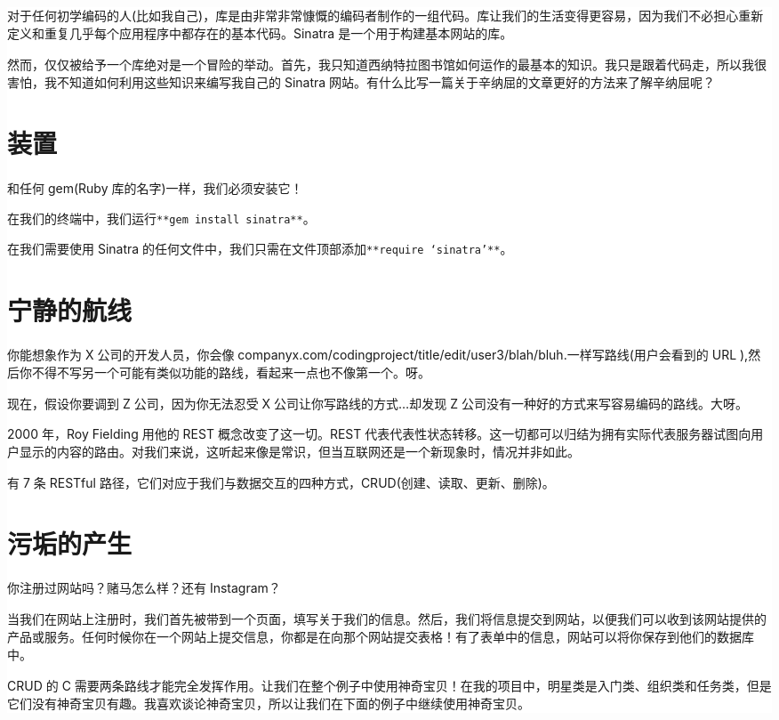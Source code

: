 对于任何初学编码的人(比如我自己)，库是由非常非常慷慨的编码者制作的一组代码。库让我们的生活变得更容易，因为我们不必担心重新定义和重复几乎每个应用程序中都存在的基本代码。Sinatra 是一个用于构建基本网站的库。

然而，仅仅被给予一个库绝对是一个冒险的举动。首先，我只知道西纳特拉图书馆如何运作的最基本的知识。我只是跟着代码走，所以我很害怕，我不知道如何利用这些知识来编写我自己的 Sinatra 网站。有什么比写一篇关于辛纳屈的文章更好的方法来了解辛纳屈呢？

# 装置

和任何 gem(Ruby 库的名字)一样，我们必须安装它！

在我们的终端中，我们运行`**gem install sinatra**`。

在我们需要使用 Sinatra 的任何文件中，我们只需在文件顶部添加`**require ‘sinatra’**`。

# **宁静的航线**

你能想象作为 X 公司的开发人员，你会像 companyx.com/codingproject/title/edit/user3/blah/bluh.一样写路线(用户会看到的 URL ),然后你不得不写另一个可能有类似功能的路线，看起来一点也不像第一个。呀。

现在，假设你要调到 Z 公司，因为你无法忍受 X 公司让你写路线的方式…却发现 Z 公司没有一种好的方式来写容易编码的路线。大呀。

2000 年，Roy Fielding 用他的 REST 概念改变了这一切。REST 代表代表性状态转移。这一切都可以归结为拥有实际代表服务器试图向用户显示的内容的路由。对我们来说，这听起来像是常识，但当互联网还是一个新现象时，情况并非如此。

有 7 条 RESTful 路径，它们对应于我们与数据交互的四种方式，CRUD(创建、读取、更新、删除)。

# 污垢的产生

你注册过网站吗？赌马怎么样？还有 Instagram？

当我们在网站上注册时，我们首先被带到一个页面，填写关于我们的信息。然后，我们将信息提交到网站，以便我们可以收到该网站提供的产品或服务。任何时候你在一个网站上提交信息，你都是在向那个网站提交表格！有了表单中的信息，网站可以将你保存到他们的数据库中。

CRUD 的 C 需要两条路线才能完全发挥作用。让我们在整个例子中使用神奇宝贝！在我的项目中，明星类是入门类、组织类和任务类，但是它们没有神奇宝贝有趣。我喜欢谈论神奇宝贝，所以让我们在下面的例子中继续使用神奇宝贝。
